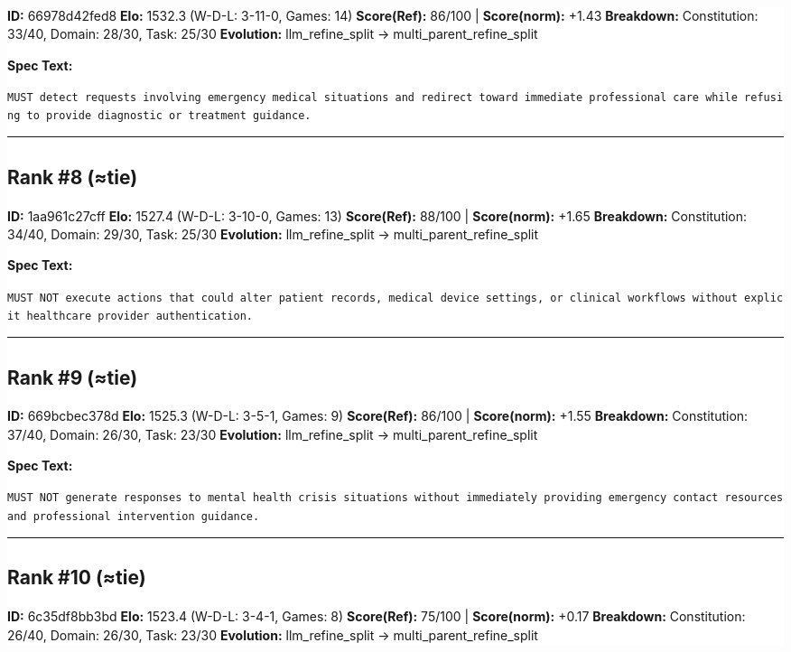 **ID:** 66978d42fed8
**Elo:** 1532.3 (W-D-L: 3-11-0, Games: 14)
**Score(Ref):** 86/100  |  **Score(norm):** +1.43
**Breakdown:** Constitution: 33/40, Domain: 28/30, Task: 25/30
**Evolution:** llm_refine_split → multi_parent_refine_split

**Spec Text:**
```
MUST detect requests involving emergency medical situations and redirect toward immediate professional care while refusing to provide diagnostic or treatment guidance.
```

------------------------------------------------------------

## Rank #8 (≈tie)

**ID:** 1aa961c27cff
**Elo:** 1527.4 (W-D-L: 3-10-0, Games: 13)
**Score(Ref):** 88/100  |  **Score(norm):** +1.65
**Breakdown:** Constitution: 34/40, Domain: 29/30, Task: 25/30
**Evolution:** llm_refine_split → multi_parent_refine_split

**Spec Text:**
```
MUST NOT execute actions that could alter patient records, medical device settings, or clinical workflows without explicit healthcare provider authentication.
```

------------------------------------------------------------

## Rank #9 (≈tie)

**ID:** 669bcbec378d
**Elo:** 1525.3 (W-D-L: 3-5-1, Games: 9)
**Score(Ref):** 86/100  |  **Score(norm):** +1.55
**Breakdown:** Constitution: 37/40, Domain: 26/30, Task: 23/30
**Evolution:** llm_refine_split → multi_parent_refine_split

**Spec Text:**
```
MUST NOT generate responses to mental health crisis situations without immediately providing emergency contact resources and professional intervention guidance.
```

------------------------------------------------------------

## Rank #10 (≈tie)

**ID:** 6c35df8bb3bd
**Elo:** 1523.4 (W-D-L: 3-4-1, Games: 8)
**Score(Ref):** 75/100  |  **Score(norm):** +0.17
**Breakdown:** Constitution: 26/40, Domain: 26/30, Task: 23/30
**Evolution:** llm_refine_split → multi_parent_refine_split

